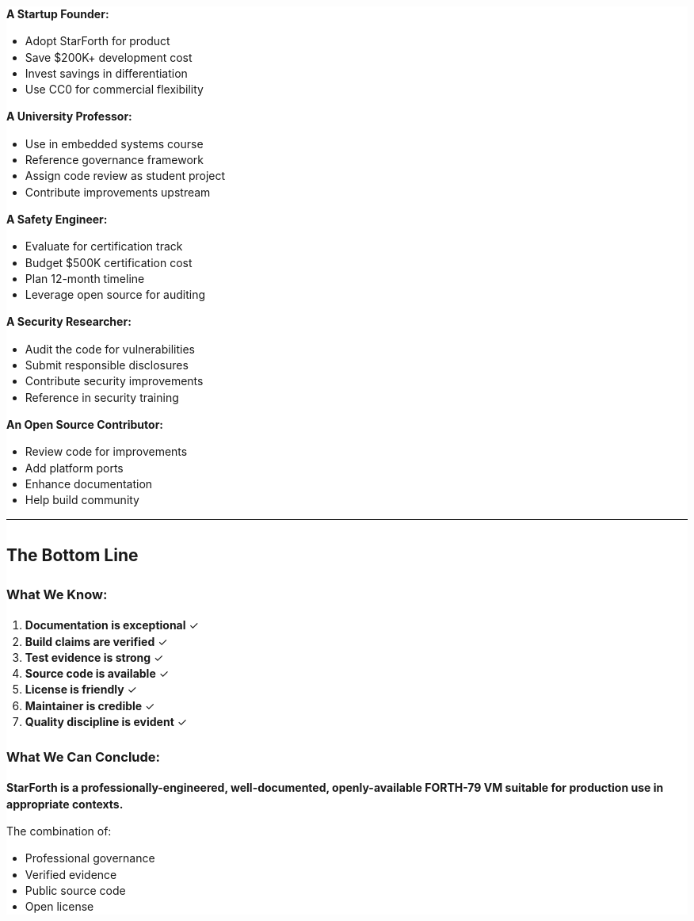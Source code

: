**A Startup Founder:**
- Adopt StarForth for product
- Save $200K+ development cost
- Invest savings in differentiation
- Use CC0 for commercial flexibility

**A University Professor:**
- Use in embedded systems course
- Reference governance framework
- Assign code review as student project
- Contribute improvements upstream

**A Safety Engineer:**
- Evaluate for certification track
- Budget $500K certification cost
- Plan 12-month timeline
- Leverage open source for auditing

**A Security Researcher:**
- Audit the code for vulnerabilities
- Submit responsible disclosures
- Contribute security improvements
- Reference in security training

**An Open Source Contributor:**
- Review code for improvements
- Add platform ports
- Enhance documentation
- Help build community

---

## The Bottom Line

### What We Know:

1. **Documentation is exceptional** ✓
2. **Build claims are verified** ✓
3. **Test evidence is strong** ✓
4. **Source code is available** ✓
5. **License is friendly** ✓
6. **Maintainer is credible** ✓
7. **Quality discipline is evident** ✓

### What We Can Conclude:

**StarForth is a professionally-engineered, well-documented, openly-available FORTH-79 VM suitable for production use in appropriate contexts.**

The combination of:
- Professional governance
- Verified evidence  
- Public source code
- Open license
